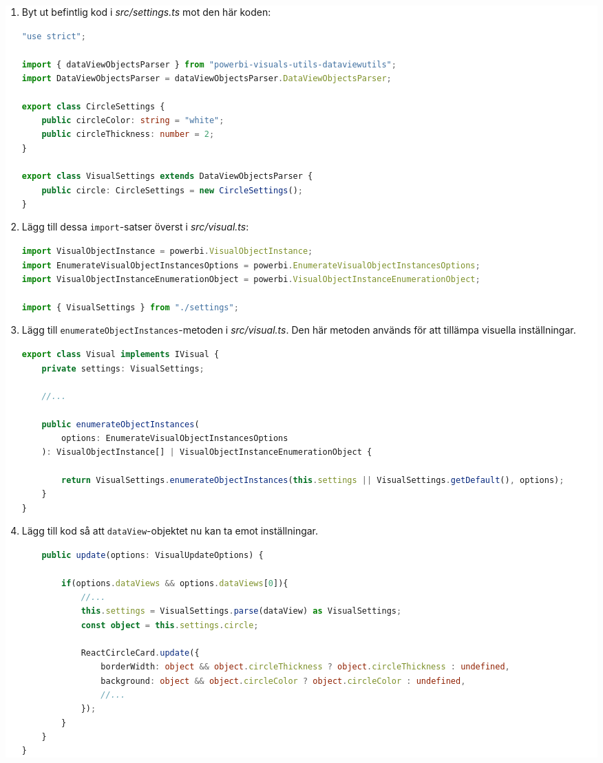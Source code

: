 1. Byt ut befintlig kod i *src/settings.ts* mot den här koden:

    ```typescript
    "use strict";

    import { dataViewObjectsParser } from "powerbi-visuals-utils-dataviewutils";
    import DataViewObjectsParser = dataViewObjectsParser.DataViewObjectsParser;

    export class CircleSettings {
        public circleColor: string = "white";
        public circleThickness: number = 2;
    }

    export class VisualSettings extends DataViewObjectsParser {
        public circle: CircleSettings = new CircleSettings();
    }
    ```

1. Lägg till dessa `import`-satser överst i *src/visual.ts*:

    ```typescript
    import VisualObjectInstance = powerbi.VisualObjectInstance;
    import EnumerateVisualObjectInstancesOptions = powerbi.EnumerateVisualObjectInstancesOptions;
    import VisualObjectInstanceEnumerationObject = powerbi.VisualObjectInstanceEnumerationObject;

    import { VisualSettings } from "./settings";

    ```

1. Lägg till `enumerateObjectInstances`-metoden i *src/visual.ts*. Den här metoden används för att tillämpa visuella inställningar.

    ```typescript
    export class Visual implements IVisual {
        private settings: VisualSettings;

        //...

        public enumerateObjectInstances(
            options: EnumerateVisualObjectInstancesOptions
        ): VisualObjectInstance[] | VisualObjectInstanceEnumerationObject {

            return VisualSettings.enumerateObjectInstances(this.settings || VisualSettings.getDefault(), options);
        }
    }
    ```

1. Lägg till kod så att `dataView`-objektet nu kan ta emot inställningar.

    ```typescript
        public update(options: VisualUpdateOptions) {

            if(options.dataViews && options.dataViews[0]){
                //...
                this.settings = VisualSettings.parse(dataView) as VisualSettings;
                const object = this.settings.circle;

                ReactCircleCard.update({
                    borderWidth: object && object.circleThickness ? object.circleThickness : undefined,
                    background: object && object.circleColor ? object.circleColor : undefined,
                    //...
                });
            }
        }
    }
    ```
